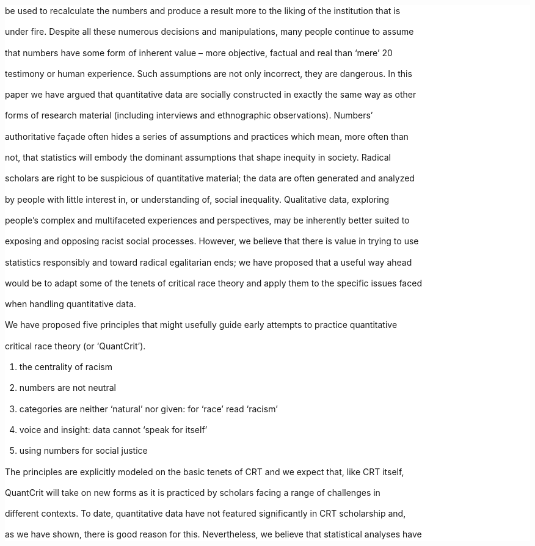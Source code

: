 be used to recalculate the numbers and produce a result more to the liking of the institution that is

under fire. Despite all these numerous decisions and manipulations, many people continue to assume

that numbers have some form of inherent value – more objective, factual and real than ‘mere’
20

testimony or human experience. Such assumptions are not only incorrect, they are dangerous. In this

paper we have argued that quantitative data are socially constructed in exactly the same way as other

forms of research material (including interviews and ethnographic observations). Numbers’

authoritative façade often hides a series of assumptions and practices which mean, more often than

not, that statistics will embody the dominant assumptions that shape inequity in society. Radical

scholars are right to be suspicious of quantitative material; the data are often generated and analyzed

by people with little interest in, or understanding of, social inequality. Qualitative data, exploring

people’s complex and multifaceted experiences and perspectives, may be inherently better suited to

exposing and opposing racist social processes. However, we believe that there is value in trying to use

statistics responsibly and toward radical egalitarian ends; we have proposed that a useful way ahead

would be to adapt some of the tenets of critical race theory and apply them to the specific issues faced

when handling quantitative data.

We have proposed five principles that might usefully guide early attempts to practice quantitative

critical race theory (or ‘QuantCrit’).

1. the centrality of racism

2. numbers are not neutral

3. categories are neither ‘natural’ nor given: for ‘race’ read ‘racism’

4. voice and insight: data cannot ‘speak for itself’

5. using numbers for social justice

The principles are explicitly modeled on the basic tenets of CRT and we expect that, like CRT itself,

QuantCrit will take on new forms as it is practiced by scholars facing a range of challenges in

different contexts. To date, quantitative data have not featured significantly in CRT scholarship and,

as we have shown, there is good reason for this. Nevertheless, we believe that statistical analyses have
